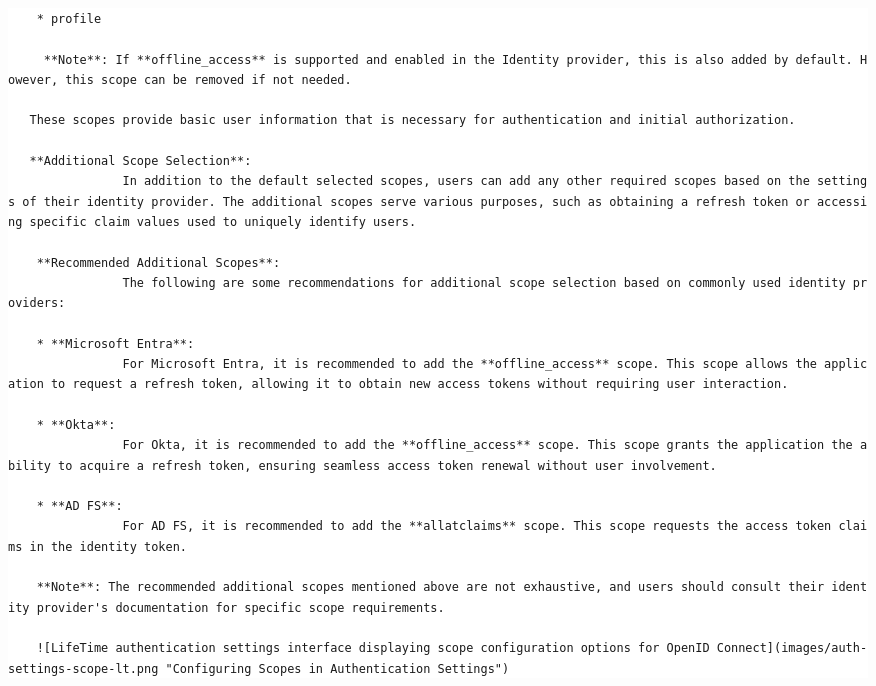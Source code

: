         * profile

         **Note**: If **offline_access** is supported and enabled in the Identity provider, this is also added by default. However, this scope can be removed if not needed.

       These scopes provide basic user information that is necessary for authentication and initial authorization.

       **Additional Scope Selection**:
                    In addition to the default selected scopes, users can add any other required scopes based on the settings of their identity provider. The additional scopes serve various purposes, such as obtaining a refresh token or accessing specific claim values used to uniquely identify users.

        **Recommended Additional Scopes**:
                    The following are some recommendations for additional scope selection based on commonly used identity providers:

        * **Microsoft Entra**:
                    For Microsoft Entra, it is recommended to add the **offline_access** scope. This scope allows the application to request a refresh token, allowing it to obtain new access tokens without requiring user interaction.

        * **Okta**:
                    For Okta, it is recommended to add the **offline_access** scope. This scope grants the application the ability to acquire a refresh token, ensuring seamless access token renewal without user involvement.

        * **AD FS**:
                    For AD FS, it is recommended to add the **allatclaims** scope. This scope requests the access token claims in the identity token.

        **Note**: The recommended additional scopes mentioned above are not exhaustive, and users should consult their identity provider's documentation for specific scope requirements.

        ![LifeTime authentication settings interface displaying scope configuration options for OpenID Connect](images/auth-settings-scope-lt.png "Configuring Scopes in Authentication Settings")
